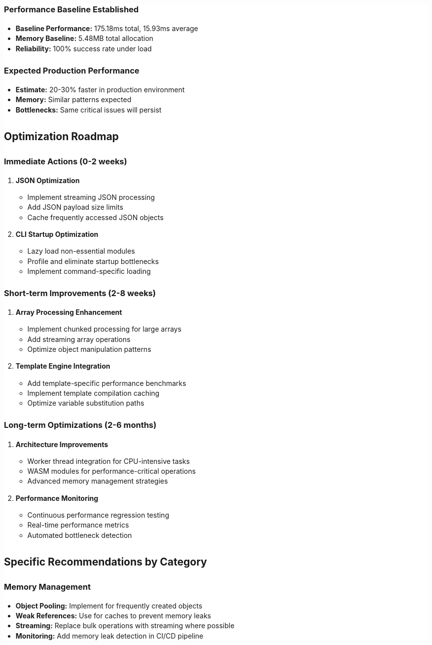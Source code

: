 ### Performance Baseline Established
- **Baseline Performance:** 175.18ms total, 15.93ms average
- **Memory Baseline:** 5.48MB total allocation
- **Reliability:** 100% success rate under load

### Expected Production Performance
- **Estimate:** 20-30% faster in production environment
- **Memory:** Similar patterns expected
- **Bottlenecks:** Same critical issues will persist

## Optimization Roadmap

### Immediate Actions (0-2 weeks)
1. **JSON Optimization**
   - Implement streaming JSON processing
   - Add JSON payload size limits
   - Cache frequently accessed JSON objects

2. **CLI Startup Optimization**  
   - Lazy load non-essential modules
   - Profile and eliminate startup bottlenecks
   - Implement command-specific loading

### Short-term Improvements (2-8 weeks)
1. **Array Processing Enhancement**
   - Implement chunked processing for large arrays
   - Add streaming array operations
   - Optimize object manipulation patterns

2. **Template Engine Integration**
   - Add template-specific performance benchmarks
   - Implement template compilation caching
   - Optimize variable substitution paths

### Long-term Optimizations (2-6 months)
1. **Architecture Improvements**
   - Worker thread integration for CPU-intensive tasks
   - WASM modules for performance-critical operations
   - Advanced memory management strategies

2. **Performance Monitoring**
   - Continuous performance regression testing
   - Real-time performance metrics
   - Automated bottleneck detection

## Specific Recommendations by Category

### Memory Management
- **Object Pooling:** Implement for frequently created objects
- **Weak References:** Use for caches to prevent memory leaks
- **Streaming:** Replace bulk operations with streaming where possible
- **Monitoring:** Add memory leak detection in CI/CD pipeline

